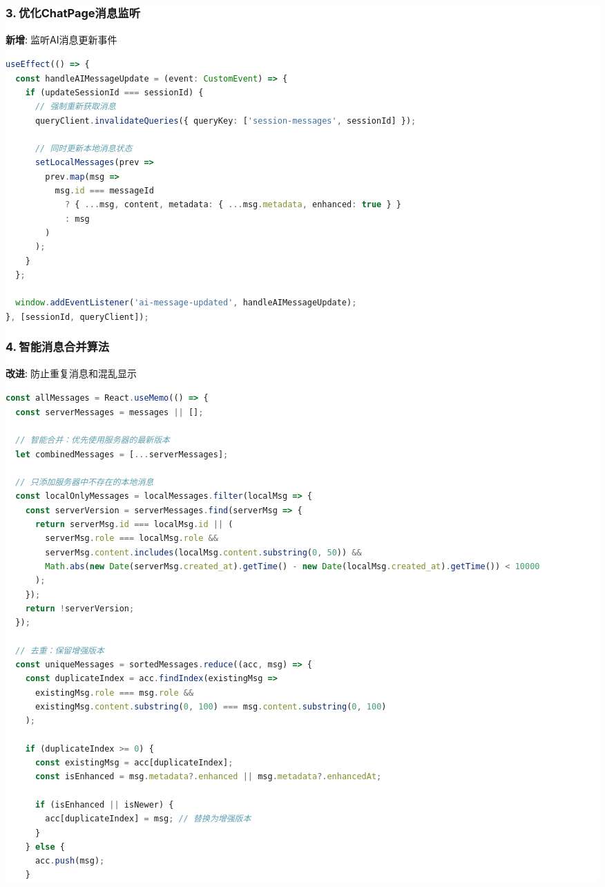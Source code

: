 ### **3. 优化ChatPage消息监听**
**新增**: 监听AI消息更新事件
```typescript
useEffect(() => {
  const handleAIMessageUpdate = (event: CustomEvent) => {
    if (updateSessionId === sessionId) {
      // 强制重新获取消息
      queryClient.invalidateQueries({ queryKey: ['session-messages', sessionId] });
      
      // 同时更新本地消息状态
      setLocalMessages(prev => 
        prev.map(msg => 
          msg.id === messageId 
            ? { ...msg, content, metadata: { ...msg.metadata, enhanced: true } }
            : msg
        )
      );
    }
  };
  
  window.addEventListener('ai-message-updated', handleAIMessageUpdate);
}, [sessionId, queryClient]);
```

### **4. 智能消息合并算法**
**改进**: 防止重复消息和混乱显示
```typescript
const allMessages = React.useMemo(() => {
  const serverMessages = messages || [];
  
  // 智能合并：优先使用服务器的最新版本
  let combinedMessages = [...serverMessages];
  
  // 只添加服务器中不存在的本地消息
  const localOnlyMessages = localMessages.filter(localMsg => {
    const serverVersion = serverMessages.find(serverMsg => {
      return serverMsg.id === localMsg.id || (
        serverMsg.role === localMsg.role &&
        serverMsg.content.includes(localMsg.content.substring(0, 50)) &&
        Math.abs(new Date(serverMsg.created_at).getTime() - new Date(localMsg.created_at).getTime()) < 10000
      );
    });
    return !serverVersion;
  });
  
  // 去重：保留增强版本
  const uniqueMessages = sortedMessages.reduce((acc, msg) => {
    const duplicateIndex = acc.findIndex(existingMsg => 
      existingMsg.role === msg.role &&
      existingMsg.content.substring(0, 100) === msg.content.substring(0, 100)
    );
    
    if (duplicateIndex >= 0) {
      const existingMsg = acc[duplicateIndex];
      const isEnhanced = msg.metadata?.enhanced || msg.metadata?.enhancedAt;
      
      if (isEnhanced || isNewer) {
        acc[duplicateIndex] = msg; // 替换为增强版本
      }
    } else {
      acc.push(msg);
    }
```